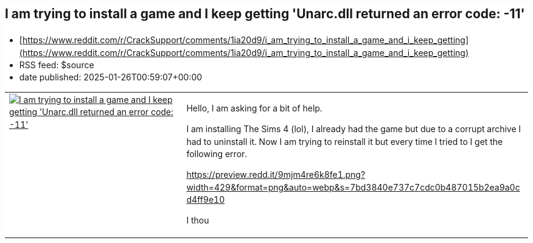 ## I am trying to install a game and I keep getting 'Unarc.dll returned an error code: -11'
 - [https://www.reddit.com/r/CrackSupport/comments/1ia20d9/i_am_trying_to_install_a_game_and_i_keep_getting](https://www.reddit.com/r/CrackSupport/comments/1ia20d9/i_am_trying_to_install_a_game_and_i_keep_getting)
 - RSS feed: $source
 - date published: 2025-01-26T00:59:07+00:00

<table> <tr><td> <a href="https://www.reddit.com/r/CrackSupport/comments/1ia20d9/i_am_trying_to_install_a_game_and_i_keep_getting/"> <img src="https://a.thumbs.redditmedia.com/Ze4t0vgOMZFDl1i7RL9cpss-lbIQUKiTHhVMxKQ0Rm0.jpg" alt="I am trying to install a game and I keep getting 'Unarc.dll returned an error code: -11'" title="I am trying to install a game and I keep getting 'Unarc.dll returned an error code: -11'" /> </a> </td><td> <div class="md"><p>Hello, I am asking for a bit of help.</p> <p>I am installing The Sims 4 (lol), I already had the game but due to a corrupt archive I had to uninstall it. Now I am trying to reinstall it but every time I tried to I get the following error.</p> <p><a href="https://preview.redd.it/9mjm4re6k8fe1.png?width=429&amp;format=png&amp;auto=webp&amp;s=7bd3840e737c7cdc0b487015b2ea9a0cd4ff9e10">https://preview.redd.it/9mjm4re6k8fe1.png?width=429&amp;format=png&amp;auto=webp&amp;s=7bd3840e737c7cdc0b487015b2ea9a0cd4ff9e10</a></p> <p>I thou

